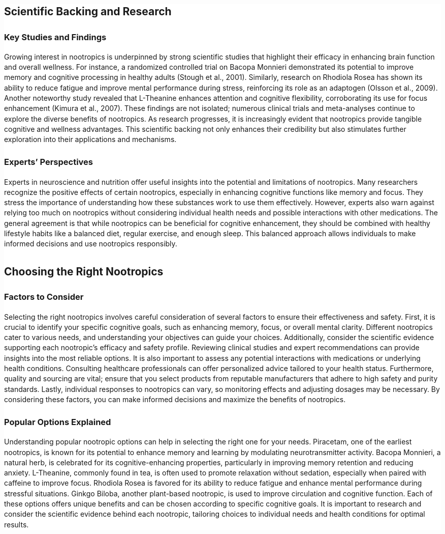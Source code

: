 ## Scientific Backing and Research

### Key Studies and Findings

Growing interest in nootropics is underpinned by strong scientific studies that highlight their efficacy in enhancing brain function and overall wellness. For instance, a randomized controlled trial on Bacopa Monnieri demonstrated its potential to improve memory and cognitive processing in healthy adults (Stough et al., 2001). Similarly, research on Rhodiola Rosea has shown its ability to reduce fatigue and improve mental performance during stress, reinforcing its role as an adaptogen (Olsson et al., 2009). Another noteworthy study revealed that L-Theanine enhances attention and cognitive flexibility, corroborating its use for focus enhancement (Kimura et al., 2007). These findings are not isolated; numerous clinical trials and meta-analyses continue to explore the diverse benefits of nootropics. As research progresses, it is increasingly evident that nootropics provide tangible cognitive and wellness advantages. This scientific backing not only enhances their credibility but also stimulates further exploration into their applications and mechanisms.

### Experts’ Perspectives

Experts in neuroscience and nutrition offer useful insights into the potential and limitations of nootropics. Many researchers recognize the positive effects of certain nootropics, especially in enhancing cognitive functions like memory and focus. They stress the importance of understanding how these substances work to use them effectively. However, experts also warn against relying too much on nootropics without considering individual health needs and possible interactions with other medications. The general agreement is that while nootropics can be beneficial for cognitive enhancement, they should be combined with healthy lifestyle habits like a balanced diet, regular exercise, and enough sleep. This balanced approach allows individuals to make informed decisions and use nootropics responsibly.

## Choosing the Right Nootropics

### Factors to Consider

Selecting the right nootropics involves careful consideration of several factors to ensure their effectiveness and safety. First, it is crucial to identify your specific cognitive goals, such as enhancing memory, focus, or overall mental clarity. Different nootropics cater to various needs, and understanding your objectives can guide your choices. Additionally, consider the scientific evidence supporting each nootropic’s efficacy and safety profile. Reviewing clinical studies and expert recommendations can provide insights into the most reliable options. It is also important to assess any potential interactions with medications or underlying health conditions. Consulting healthcare professionals can offer personalized advice tailored to your health status. Furthermore, quality and sourcing are vital; ensure that you select products from reputable manufacturers that adhere to high safety and purity standards. Lastly, individual responses to nootropics can vary, so monitoring effects and adjusting dosages may be necessary. By considering these factors, you can make informed decisions and maximize the benefits of nootropics.

### Popular Options Explained

Understanding popular nootropic options can help in selecting the right one for your needs. Piracetam, one of the earliest nootropics, is known for its potential to enhance memory and learning by modulating neurotransmitter activity. Bacopa Monnieri, a natural herb, is celebrated for its cognitive-enhancing properties, particularly in improving memory retention and reducing anxiety. L-Theanine, commonly found in tea, is often used to promote relaxation without sedation, especially when paired with caffeine to improve focus. Rhodiola Rosea is favored for its ability to reduce fatigue and enhance mental performance during stressful situations. Ginkgo Biloba, another plant-based nootropic, is used to improve circulation and cognitive function. Each of these options offers unique benefits and can be chosen according to specific cognitive goals. It is important to research and consider the scientific evidence behind each nootropic, tailoring choices to individual needs and health conditions for optimal results.
